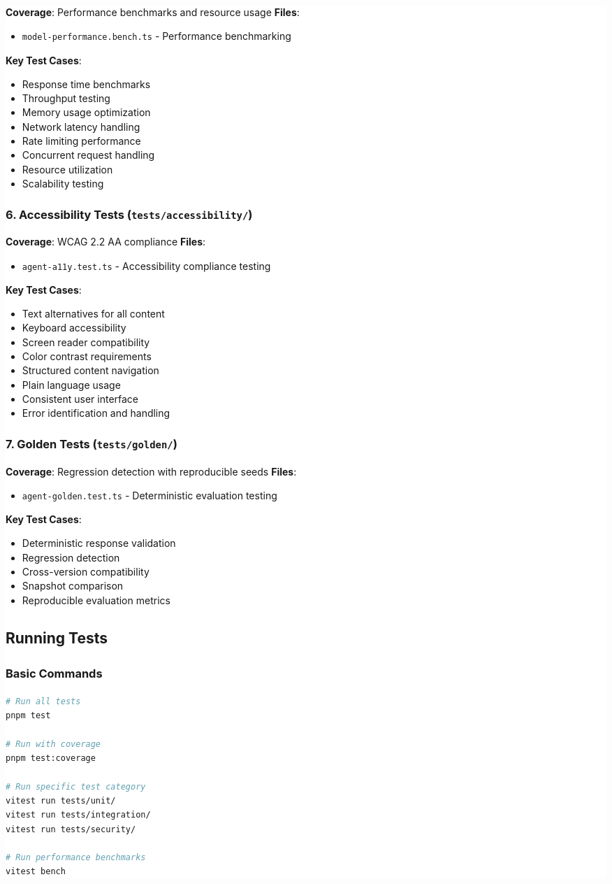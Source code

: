 **Coverage**: Performance benchmarks and resource usage
**Files**:

- `model-performance.bench.ts` - Performance benchmarking

**Key Test Cases**:

- Response time benchmarks
- Throughput testing
- Memory usage optimization
- Network latency handling
- Rate limiting performance
- Concurrent request handling
- Resource utilization
- Scalability testing

### 6. Accessibility Tests (`tests/accessibility/`)

**Coverage**: WCAG 2.2 AA compliance
**Files**:

- `agent-a11y.test.ts` - Accessibility compliance testing

**Key Test Cases**:

- Text alternatives for all content
- Keyboard accessibility
- Screen reader compatibility
- Color contrast requirements
- Structured content navigation
- Plain language usage
- Consistent user interface
- Error identification and handling

### 7. Golden Tests (`tests/golden/`)

**Coverage**: Regression detection with reproducible seeds
**Files**:

- `agent-golden.test.ts` - Deterministic evaluation testing

**Key Test Cases**:

- Deterministic response validation
- Regression detection
- Cross-version compatibility
- Snapshot comparison
- Reproducible evaluation metrics

## Running Tests

### Basic Commands

```bash
# Run all tests
pnpm test

# Run with coverage
pnpm test:coverage

# Run specific test category
vitest run tests/unit/
vitest run tests/integration/
vitest run tests/security/

# Run performance benchmarks
vitest bench

```